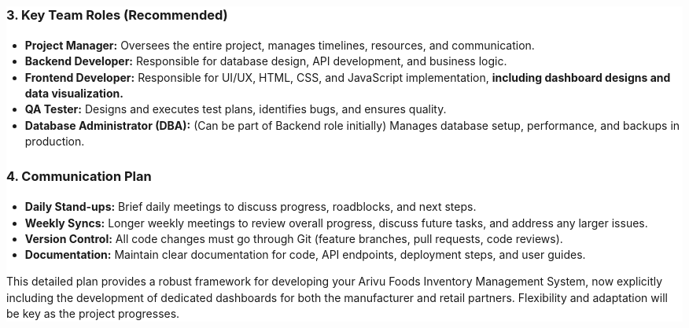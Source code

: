 ### **3\. Key Team Roles (Recommended)**

* **Project Manager:** Oversees the entire project, manages timelines, resources, and communication.  
* **Backend Developer:** Responsible for database design, API development, and business logic.  
* **Frontend Developer:** Responsible for UI/UX, HTML, CSS, and JavaScript implementation, **including dashboard designs and data visualization.**  
* **QA Tester:** Designs and executes test plans, identifies bugs, and ensures quality.  
* **Database Administrator (DBA):** (Can be part of Backend role initially) Manages database setup, performance, and backups in production.

### **4\. Communication Plan**

* **Daily Stand-ups:** Brief daily meetings to discuss progress, roadblocks, and next steps.  
* **Weekly Syncs:** Longer weekly meetings to review overall progress, discuss future tasks, and address any larger issues.  
* **Version Control:** All code changes must go through Git (feature branches, pull requests, code reviews).  
* **Documentation:** Maintain clear documentation for code, API endpoints, deployment steps, and user guides.

This detailed plan provides a robust framework for developing your Arivu Foods Inventory Management System, now explicitly including the development of dedicated dashboards for both the manufacturer and retail partners. Flexibility and adaptation will be key as the project progresses.
